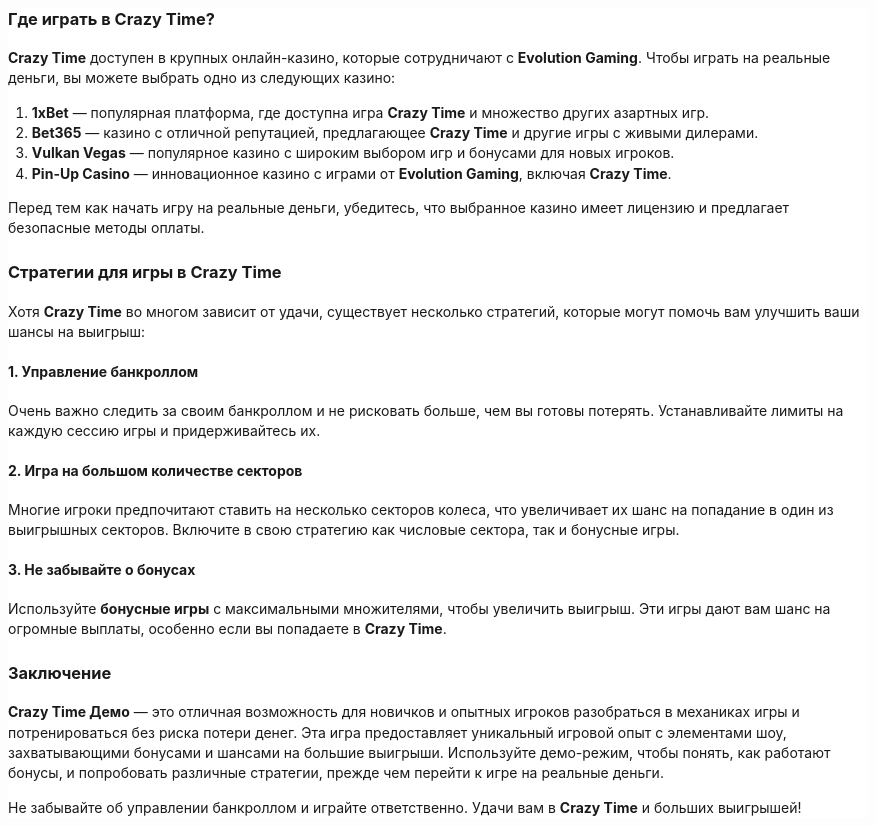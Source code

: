 ### Где играть в Crazy Time?

**Crazy Time** доступен в крупных онлайн-казино, которые сотрудничают с **Evolution Gaming**. Чтобы играть на реальные деньги, вы можете выбрать одно из следующих казино:

1. **1xBet** — популярная платформа, где доступна игра **Crazy Time** и множество других азартных игр.
2. **Bet365** — казино с отличной репутацией, предлагающее **Crazy Time** и другие игры с живыми дилерами.
3. **Vulkan Vegas** — популярное казино с широким выбором игр и бонусами для новых игроков.
4. **Pin-Up Casino** — инновационное казино с играми от **Evolution Gaming**, включая **Crazy Time**.

Перед тем как начать игру на реальные деньги, убедитесь, что выбранное казино имеет лицензию и предлагает безопасные методы оплаты.

### Стратегии для игры в Crazy Time

Хотя **Crazy Time** во многом зависит от удачи, существует несколько стратегий, которые могут помочь вам улучшить ваши шансы на выигрыш:

#### 1. **Управление банкроллом**

Очень важно следить за своим банкроллом и не рисковать больше, чем вы готовы потерять. Устанавливайте лимиты на каждую сессию игры и придерживайтесь их.

#### 2. **Игра на большом количестве секторов**

Многие игроки предпочитают ставить на несколько секторов колеса, что увеличивает их шанс на попадание в один из выигрышных секторов. Включите в свою стратегию как числовые сектора, так и бонусные игры.

#### 3. **Не забывайте о бонусах**

Используйте **бонусные игры** с максимальными множителями, чтобы увеличить выигрыш. Эти игры дают вам шанс на огромные выплаты, особенно если вы попадаете в **Crazy Time**.

### Заключение

**Crazy Time Демо** — это отличная возможность для новичков и опытных игроков разобраться в механиках игры и потренироваться без риска потери денег. Эта игра предоставляет уникальный игровой опыт с элементами шоу, захватывающими бонусами и шансами на большие выигрыши. Используйте демо-режим, чтобы понять, как работают бонусы, и попробовать различные стратегии, прежде чем перейти к игре на реальные деньги.

Не забывайте об управлении банкроллом и играйте ответственно. Удачи вам в **Crazy Time** и больших выигрышей!
